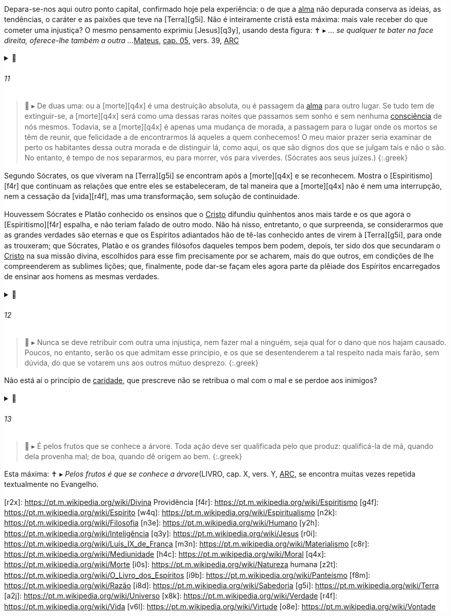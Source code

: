 Depara-se-nos aqui outro ponto capital, confirmado hoje pela experiência: o de que a [alma](https://pt.m.wikipedia.org/wiki/Alma) não depurada conserva as ideias, as tendências, o caráter e as paixões que teve na [Terra][g5i]. Não é inteiramente cristã esta máxima: mais vale receber do que cometer uma injustiça? O mesmo pensamento exprimiu [Jesus][q3y], usando desta figura: ✝️ ▸ *… se qualquer te bater na face direita, oferece-lhe também a outra …*[Mateus][Mt], [cap. 05][Mt05], vers. 39, [ARC][ARC]

<details class="links"><summary>🔗</summary></details>

###### 11

> 🏺 ▸ De duas uma: ou a [morte][q4x] é uma destruição absoluta, ou é passagem da [alma](https://pt.m.wikipedia.org/wiki/Alma) para outro lugar. Se tudo tem de extinguir-se, a [morte][q4x] será como uma dessas raras noites que passamos sem sonho e sem nenhuma [consciência][h7z] de nós mesmos. Todavia, se a [morte][q4x] é apenas uma mudança de morada, a passagem para o lugar onde os mortos se têm de reunir, que felicidade a de encontrarmos lá aqueles a quem conhecemos! O meu maior prazer seria examinar de perto os habitantes dessa outra morada e de distinguir lá, como aqui, os que são dignos dos que se julgam tais e não o são. No entanto, é tempo de nos separarmos, eu para morrer, vós para viverdes. (Sócrates aos seus juízes.)
{:.greek}

Segundo Sócrates, os que viveram na [Terra][g5i] se encontram após a [morte][q4x] e se reconhecem. Mostra o [Espiritismo][f4r] que continuam as relações que entre eles se estabeleceram, de tal maneira que a [morte][q4x] não é nem uma interrupção, nem a cessação da [vida][r4f], mas uma transformação, sem solução de continuidade.

Houvessem Sócrates e Platão conhecido os ensinos que o [Cristo][g0s] difundiu quinhentos anos mais tarde e os que agora o [Espiritismo][f4r] espalha, e não teriam falado de outro modo. Não há nisso, entretanto, o que surpreenda, se considerarmos que as grandes verdades são eternas e que os Espíritos adiantados hão de tê-las conhecido antes de virem à [Terra][g5i], para onde as trouxeram; que Sócrates, Platão e os grandes filósofos daqueles tempos bem podem, depois, ter sido dos que secundaram o [Cristo][g0s] na sua missão divina, escolhidos para esse fim precisamente por se acharem, mais do que outros, em condições de lhe compreenderem as sublimes lições; que, finalmente, pode dar-se façam eles agora parte da plêiade dos Espíritos encarregados de ensinar aos homens as mesmas verdades.

<details class="links"><summary>🔗</summary></details>

###### 12

> 🏺 ▸ Nunca se deve retribuir com outra uma injustiça, nem fazer mal a ninguém, seja qual for o dano que nos hajam causado. Poucos, no entanto, serão os que admitam esse princípio, e os que se desentenderem a tal respeito nada mais farão, sem dúvida, do que se votarem uns aos outros mútuo desprezo.
{:.greek}

Não está aí o princípio de [caridade][c5q], que prescreve não se retribua o mal com o mal e se perdoe aos inimigos?

<details class="links"><summary>🔗</summary></details>

###### 13

> 🏺 ▸ É pelos frutos que se conhece a árvore. Toda ação deve ser qualificada pelo que produz: qualificá-la de má, quando dela provenha mal; de boa, quando dê origem ao bem.
{:.greek}

Esta máxima: ✝️ ▸ *Pelos frutos é que se conhece a árvore*(LIVRO, cap. X, vers. Y, [ARC][ARC], se encontra muitas vezes repetida textualmente no Evangelho.


[Mc]: https://pt.m.wikipedia.org/wiki/Marcos,_o_Evangelista
[Mt]: https://pt.m.wikipedia.org/wiki/Mateus_(evangelista)
[Mt05]: https://pt.m.wikipedia.org/wiki/Mateus_5
[Mt06]: https://pt.m.wikipedia.org/wiki/Mateus_6
[Mt07]: https://pt.m.wikipedia.org/wiki/Mateus_7
[Mt08]: https://pt.m.wikipedia.org/wiki/Mateus_8
[Mt09]: https://pt.m.wikipedia.org/wiki/Mateus_9
[Mt10]: https://pt.m.wikipedia.org/wiki/Mateus_10
[Mt11]: https://pt.m.wikipedia.org/wiki/Mateus_11
[Mt12]: https://pt.m.wikipedia.org/wiki/Mateus_12
[Mt13]: https://pt.m.wikipedia.org/wiki/Mateus_13
[Mt14]: https://pt.m.wikipedia.org/wiki/Mateus_14
[Mt15]: https://pt.m.wikipedia.org/wiki/Mateus_15
[Mt16]: https://pt.m.wikipedia.org/wiki/Mateus_16
[Mt17]: https://pt.m.wikipedia.org/wiki/Mateus_17
[Mt18]: https://pt.m.wikipedia.org/wiki/Mateus_18
[Mt19]: https://pt.m.wikipedia.org/wiki/Mateus_19
[Mt20]: https://pt.m.wikipedia.org/wiki/Mateus_20
[Mt21]: https://pt.m.wikipedia.org/wiki/Mateus_21
[Mt22]: https://pt.m.wikipedia.org/wiki/Mateus_22
[Mt23]: https://pt.m.wikipedia.org/wiki/Mateus_23
[Mt24]: https://pt.m.wikipedia.org/wiki/Mateus_24
[Mt25]: https://pt.m.wikipedia.org/wiki/Mateus_25
[Mt26]: https://pt.m.wikipedia.org/wiki/Mateus_26
[Mt27]: https://pt.m.wikipedia.org/wiki/Mateus_27
[Mt28]: https://pt.m.wikipedia.org/wiki/Mateus_28
[Mt29]: https://pt.m.wikipedia.org/wiki/Mateus_29
[ARC]: https://www.bible.com/pt/versions/212
[Mt]: https://pt.m.wikipedia.org/wiki/Mateus_(evangelista)
[ARC]: https://www.bible.com/pt/versions/212
[q3f]: https://pt.m.wikipedia.org/wiki/Alma
[c7p]: https://pt.m.wikipedia.org/wiki/Amor
[a9g]: https://pt.m.wikipedia.org/wiki/Bem_(filosofia)
[c5q]: https://pt.m.wikipedia.org/wiki/Caridade
[h4t]: https://pt.m.wikipedia.org/wiki/Ciência
[t2q]: https://pt.m.wikipedia.org/wiki/Civilização
[h7z]: https://pt.m.wikipedia.org/wiki/Consciência
[g0s]: https://pt.m.wikipedia.org/wiki/Cristo
[c5m]: https://pt.m.wikipedia.org/wiki/Deus
[r2x]: https://pt.m.wikipedia.org/wiki/Divina Providência
[f4r]: https://pt.m.wikipedia.org/wiki/Espiritismo
[g4f]: https://pt.m.wikipedia.org/wiki/Espírito
[w4q]: https://pt.m.wikipedia.org/wiki/Espiritualismo
[n2k]: https://pt.m.wikipedia.org/wiki/Filosofia
[n3e]: https://pt.m.wikipedia.org/wiki/Humano
[y2h]: https://pt.m.wikipedia.org/wiki/Inteligência
[q3y]: https://pt.m.wikipedia.org/wiki/Jesus
[r0i]: https://pt.m.wikipedia.org/wiki/Luís_IX_de_França
[m3n]: https://pt.m.wikipedia.org/wiki/Materialismo
[c8r]: https://pt.m.wikipedia.org/wiki/Mediunidade
[h4c]: https://pt.m.wikipedia.org/wiki/Moral
[q4x]: https://pt.m.wikipedia.org/wiki/Morte
[i0s]: https://pt.m.wikipedia.org/wiki/Natureza humana
[z2t]: https://pt.m.wikipedia.org/wiki/O_Livro_dos_Espíritos
[i9b]: https://pt.m.wikipedia.org/wiki/Panteísmo
[f8m]: https://pt.m.wikipedia.org/wiki/Razão
[i8d]: https://pt.m.wikipedia.org/wiki/Sabedoria
[g5i]: https://pt.m.wikipedia.org/wiki/Terra
[a2j]: https://pt.m.wikipedia.org/wiki/Universo
[x8k]: https://pt.m.wikipedia.org/wiki/Verdade
[r4f]: https://pt.m.wikipedia.org/wiki/Vida
[v6l]: https://pt.m.wikipedia.org/wiki/Virtude
[o8e]: https://pt.m.wikipedia.org/wiki/Vontade